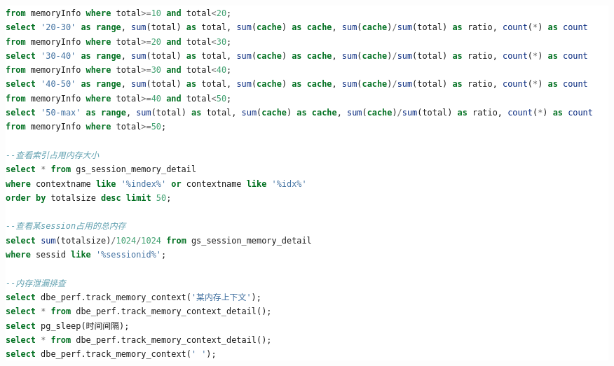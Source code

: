 ```sql
from memoryInfo where total>=10 and total<20;
select '20-30' as range, sum(total) as total, sum(cache) as cache, sum(cache)/sum(total) as ratio, count(*) as count
from memoryInfo where total>=20 and total<30;
select '30-40' as range, sum(total) as total, sum(cache) as cache, sum(cache)/sum(total) as ratio, count(*) as count
from memoryInfo where total>=30 and total<40;
select '40-50' as range, sum(total) as total, sum(cache) as cache, sum(cache)/sum(total) as ratio, count(*) as count
from memoryInfo where total>=40 and total<50;
select '50-max' as range, sum(total) as total, sum(cache) as cache, sum(cache)/sum(total) as ratio, count(*) as count
from memoryInfo where total>=50;

--查看索引占用内存大小
select * from gs_session_memory_detail
where contextname like '%index%' or contextname like '%idx%'
order by totalsize desc limit 50;

--查看某session占用的总内存
select sum(totalsize)/1024/1024 from gs_session_memory_detail
where sessid like '%sessionid%';

--内存泄漏排查
select dbe_perf.track_memory_context('某内存上下文');
select * from dbe_perf.track_memory_context_detail();
select pg_sleep(时间间隔);
select * from dbe_perf.track_memory_context_detail();
select dbe_perf.track_memory_context(' ');
```
